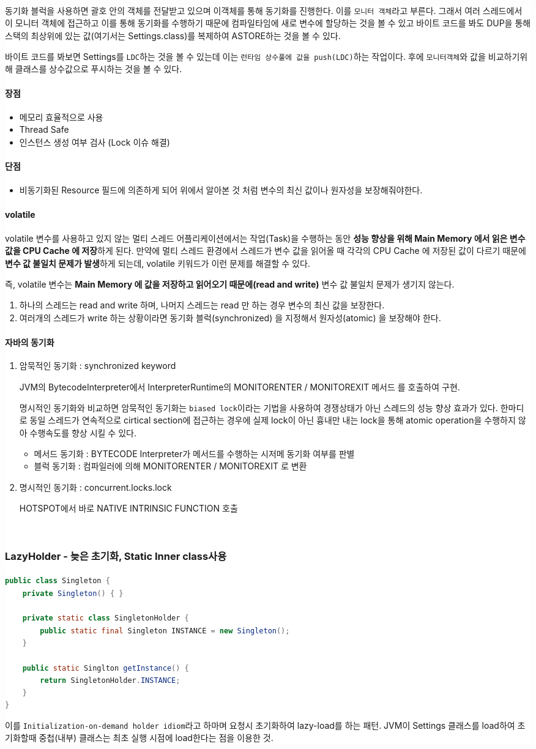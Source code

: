 동기화 블럭을 사용하면 괄호 안의 객체를 전달받고 있으며 이객체를 통해 동기화를 진행한다. 이를 `모니터 객체`라고 부른다.  그래서 여러 스레드에서 이 모니터 객체에 접근하고 이를 통해 동기화를 수행하기 때문에 컴파일타임에 새로 변수에 할당하는 것을 볼 수 있고 바이트 코드를 봐도 DUP을 통해 스택의 최상위에 있는 값(여기서는 Settings.class)를 복제하여 ASTORE하는 것을 볼 수 있다.

바이트 코드를 봐보면 Settings를 `LDC`하는 것을 볼 수 있는데 이는 `런타임 상수풀에 값을 push(LDC)`하는 작업이다. 후에 `모니터객체`와 값을 비교하기위해 클래스를 상수값으로 푸시하는 것을 볼 수 있다.

    

#### 장점
- 메모리 효율적으로 사용
- Thread Safe
- 인스턴스 생성 여부 검사 (Lock 이슈 해결)

#### 단점
- 비동기화된 Resource 필드에 의존하게 되어 위에서 알아본 것 처럼 변수의 최신 값이나 원자성을 보장해줘야한다.

#### volatile
volatile 변수를 사용하고 있지 않는 멀티 스레드 어플리케이션에서는 작업(Task)을 수행하는 동안 **성능 향상을 위해 Main Memory 에서 읽은 변수 값을 CPU Cache 에 저장**하게 된다. 만약에 멀티 스레드 환경에서 스레드가 변수 값을 읽어올 때 각각의 CPU Cache 에 저장된 값이 다르기 때문에 **변수 값 불일치 문제가 발생**하게 되는데, volatile 키워드가 이런 문제를 해결할 수 있다.

즉, volatile 변수는 **Main Memory 에 값을 저장하고 읽어오기 때문에(read and write)** 변수 값 불일치 문제가 생기지 않는다.

1. 하나의 스레드는 read and write 하며, 나머지 스레드는 read 만 하는 경우 변수의 최신 값을 보장한다.
2. 여러개의 스레드가 write 하는 상황이라면 동기화 블럭(synchronized) 을 지정해서 원자성(atomic) 을 보장해야 한다.

#### 자바의 동기화
1. 암묵적인 동기화 : synchronized keyword

    JVM의 BytecodeInterpreter에서 InterpreterRuntime의 MONITORENTER / MONITOREXIT 메서드 를 호출하여 구현. 

    명시적인 동기화와 비교하면 암묵적인 동기화는 `biased lock`이라는 기법을 사용하여 경쟁상태가 아닌 스레드의 성능 향상 효과가 있다. 한마디로 동일 스레드가 연속적으로 cirtical section에 접근하는 경우에 실제 lock이 아닌 흉내만 내는 lock을 통해 atomic operation을 수행하지 않아 수행속도를 향상 시킬 수 있다.

    - 메서드 동기화 : BYTECODE  Interpreter가 메서드를 수행하는 시저메 동기화 여부를 판별
    - 블럭 동기화 : 컴파일러에 의해 MONITORENTER / MONITOREXIT 로 변환


2. 명시적인 동기화 : concurrent.locks.lock

    HOTSPOT에서 바로 NATIVE INTRINSIC FUNCTION 호출

<br>

### LazyHolder - 늦은 초기화, Static Inner class사용
```java
public class Singleton {
    private Singleton() { }

    private static class SingletonHolder {
        public static final Singleton INSTANCE = new Singleton();
    }
    
    public static Singlton getInstance() {
        return SingletonHolder.INSTANCE;
    }
}
```
이를 `Initialization-on-demand holder idiom`라고 하마며 요청시 초기화하여 lazy-load를 하는 패턴. JVM이 Settings 클래스를 load하여 초기화할때 중첩(내부) 클래스는 최초 실행 시점에 load한다는 점을 이용한 것.
